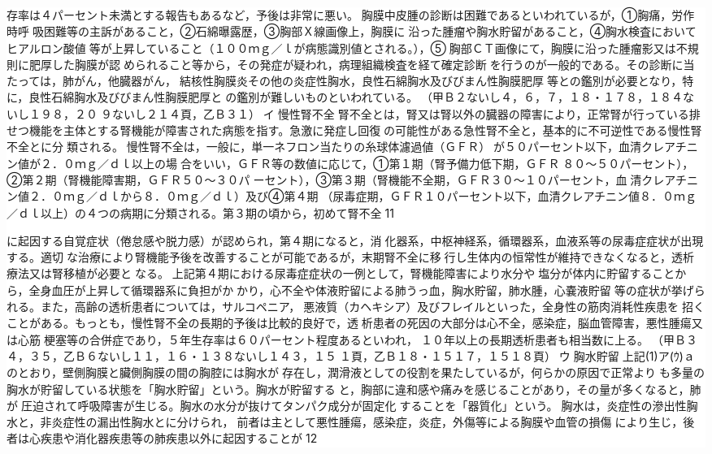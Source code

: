 存率は４パーセント未満とする報告もあるなど，予後は非常に悪い。 
      胸膜中皮腫の診断は困難であるといわれているが，①胸痛，労作時呼
吸困難等の主訴があること，②石綿曝露歴，③胸部Ｘ線画像上，胸膜に
沿った腫瘤や胸水貯留があること，④胸水検査においてヒアルロン酸値
等が上昇していること（１００ｍｇ／ｌが病態識別値とされる。），⑤
胸部ＣＴ画像にて，胸膜に沿った腫瘤影又は不規則に肥厚した胸膜が認
められること等から，その発症が疑われ，病理組織検査を経て確定診断
を行うのが一般的である。その診断に当たっては，肺がん，他臓器がん，
結核性胸膜炎その他の炎症性胸水，良性石綿胸水及びびまん性胸膜肥厚
等との鑑別が必要となり，特に，良性石綿胸水及びびまん性胸膜肥厚と
の鑑別が難しいものといわれている。 
     （甲Ｂ２ないし４，６，７，１８・１７８，１８４ないし１９８，２０
９ないし２１４頁，乙Ｂ３１） 
   イ 慢性腎不全 
     腎不全とは，腎又は腎以外の臓器の障害により，正常腎が行っている排
せつ機能を主体とする腎機能が障害された病態を指す。急激に発症し回復
の可能性がある急性腎不全と，基本的に不可逆性である慢性腎不全とに分
類される。 
     慢性腎不全は，一般に，単一ネフロン当たりの糸球体濾過値（ＧＦＲ）
が５０パーセント以下，血清クレアチニン値が２．０ｍｇ／ｄｌ以上の場
合をいい，ＧＦＲ等の数値に応じて，①第１期（腎予備力低下期，ＧＦＲ
８０～５０パーセント），②第２期（腎機能障害期，ＧＦＲ５０～３０パ
ーセント），③第３期（腎機能不全期，ＧＦＲ３０～１０パーセント，血
清クレアチニン値２．０ｍｇ／ｄｌから８．０ｍｇ／ｄｌ）及び④第４期
（尿毒症期，ＧＦＲ１０パーセント以下，血清クレアチニン値８．０ｍｇ
／ｄｌ以上）の４つの病期に分類される。第３期の頃から，初めて腎不全
11 
 
に起因する自覚症状（倦怠感や脱力感）が認められ，第４期になると，消
化器系，中枢神経系，循環器系，血液系等の尿毒症症状が出現する。適切
な治療により腎機能予後を改善することが可能であるが，末期腎不全に移
行し生体内の恒常性が維持できなくなると，透析療法又は腎移植が必要と
なる。 
     上記第４期における尿毒症症状の一例として，腎機能障害により水分や
塩分が体内に貯留することから，全身血圧が上昇して循環器系に負担がか
かり，心不全や体液貯留による肺うっ血，胸水貯留，肺水腫，心嚢液貯留
等の症状が挙げられる。また，高齢の透析患者については，サルコペニア，
悪液質（カヘキシア）及びフレイルといった，全身性の筋肉消耗性疾患を
招くことがある。もっとも，慢性腎不全の長期的予後は比較的良好で，透
析患者の死因の大部分は心不全，感染症，脳血管障害，悪性腫瘍又は心筋
梗塞等の合併症であり，５年生存率は６０パーセント程度あるといわれ，
１０年以上の長期透析患者も相当数に上る。 
    （甲Ｂ３４，３５，乙Ｂ６ないし１１，１６・１３８ないし１４３，１５
１頁，乙Ｂ１８・１５１７，１５１８頁） 
   ウ 胸水貯留 
     上記(1)ア(ｳ)ａのとおり，壁側胸膜と臟側胸膜の間の胸腔には胸水が
存在し，潤滑液としての役割を果たしているが，何らかの原因で正常より
も多量の胸水が貯留している状態を「胸水貯留」という。胸水が貯留する
と，胸部に違和感や痛みを感じることがあり，その量が多くなると，肺が
圧迫されて呼吸障害が生じる。胸水の水分が抜けてタンパク成分が固定化
することを「器質化」という。 
     胸水は，炎症性の滲出性胸水と，非炎症性の漏出性胸水とに分けられ，
前者は主として悪性腫瘍，感染症，炎症，外傷等による胸膜や血管の損傷
により生じ，後者は心疾患や消化器疾患等の肺疾患以外に起因することが
12 
 